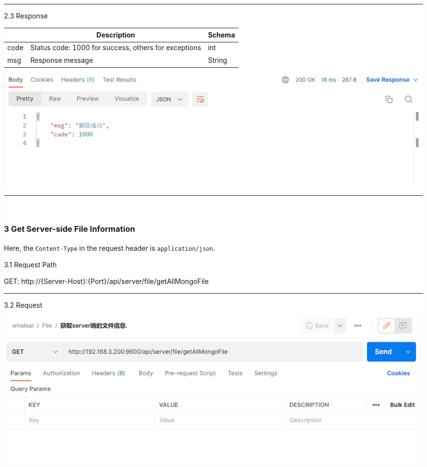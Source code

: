 ----

2.3 Response

|               |     Description    |           Schema              |  
| --------------|----------------------|---------------------------
| code        |   Status code: 1000 for success, others for exceptions |         int              |    
| msg       |         Response message         |            String            |        

![img_35.png](../../../images/whalealPlatformImages//deleteFile_r.png)

---


<br>

### 3 Get Server-side File Information

Here, the `Content-Type` in the request header is `application/json`.

3.1 Request Path

GET: http://{Server-Host}:{Port}/api/server/file/getAllMongoFile

---

3.2 Request

![img_36.png](../../../images/whalealPlatformImages//getAllMongoFile.png)
